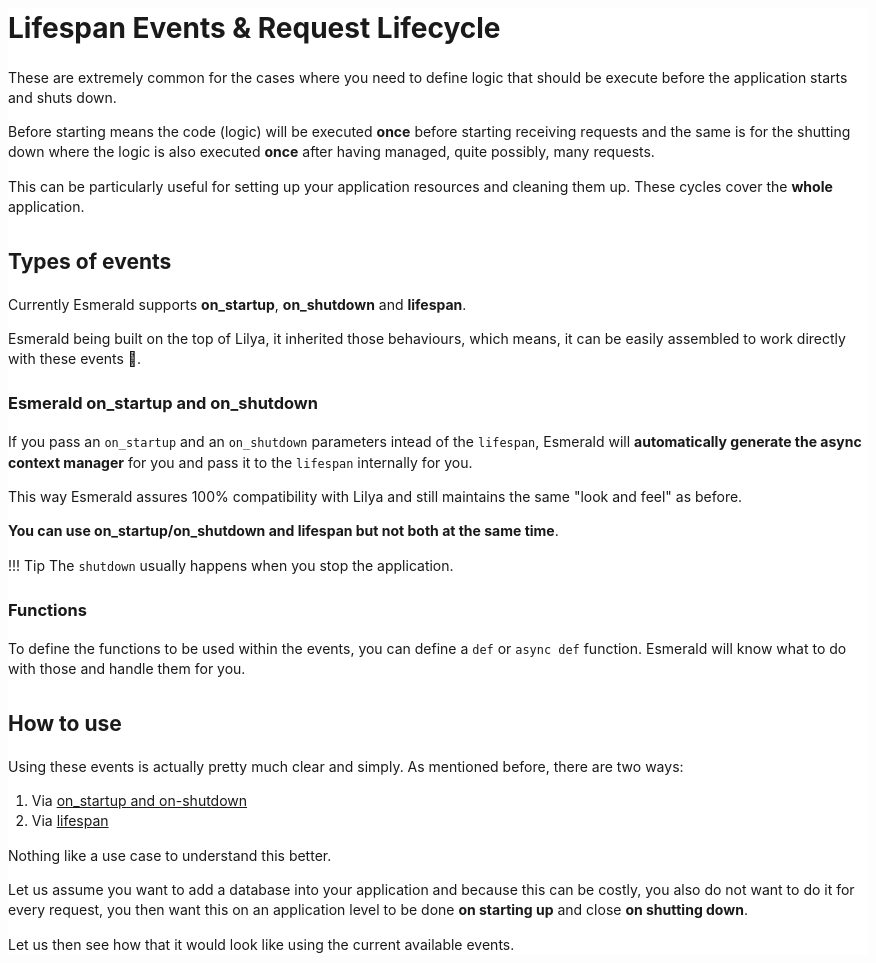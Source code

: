 # Lifespan Events & Request Lifecycle

These are extremely common for the cases where you need to define logic that should be execute
before the application starts and shuts down.

Before starting means the code (logic) will be executed **once** before starting receiving requests
and the same is for the shutting down where the logic is also executed **once** after having managed,
quite possibly, many requests.

This can be particularly useful for setting up your application resources and cleaning them up.
These cycles cover the **whole** application.

## Types of events

Currently Esmerald supports **on_startup**, **on_shutdown** and **lifespan**.

Esmerald being built on the top of Lilya, it inherited those behaviours, which means, it can be
easily assembled to work directly with these events 🤖.

### Esmerald on_startup and on_shutdown

If you pass an `on_startup` and an `on_shutdown` parameters intead of the `lifespan`, Esmerald
will **automatically generate the async context manager** for you and pass it to the `lifespan`
internally for you.

This way Esmerald assures 100% compatibility with Lilya and still maintains the same
"look and feel" as before.

**You can use on_startup/on_shutdown and lifespan but not both at the same time**.

!!! Tip
    The `shutdown` usually happens when you stop the application.

### Functions

To define the functions to be used within the events, you can define a `def` or `async def`
function. Esmerald will know what to do with those and handle them for you.

## How to use

Using these events is actually pretty much clear and simply. As mentioned before, there are two ways:

1. Via [on_startup and on-shutdown](#on_startup-and-on_shutdown)
2. Via [lifespan](#lifespan)

Nothing like a use case to understand this better.

Let us assume you want to add a database into your application and because this can be costly, you
also do not want to do it for every request, you then want this on an application level to be done
**on starting up** and close **on shutting down**.

Let us then see how that it would look like using the current available events.
